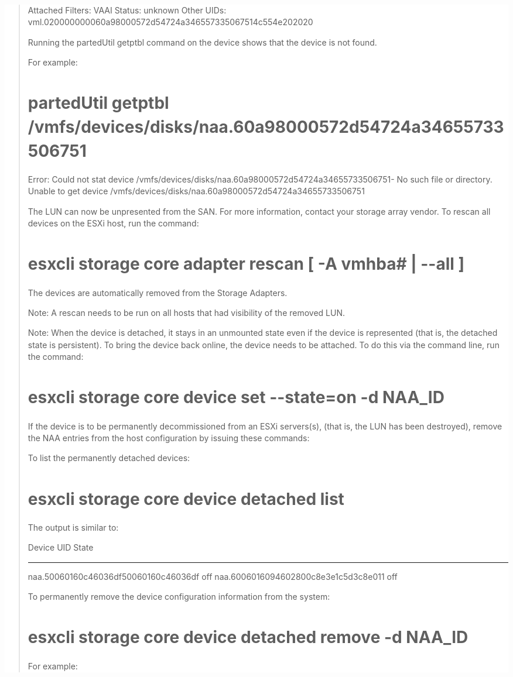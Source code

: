 >	 Attached Filters:
>	 VAAI Status: unknown
>	 Other UIDs: vml.020000000060a98000572d54724a346557335067514c554e202020
>
>
> Running the partedUtil getptbl command on the device shows that the device is not found.
>
> For example:
>
>
>	 # partedUtil getptbl /vmfs/devices/disks/naa.60a98000572d54724a34655733506751
>		
>	 Error: Could not stat device /vmfs/devices/disks/naa.60a98000572d54724a34655733506751- No such file or directory.
>	 Unable to get device /vmfs/devices/disks/naa.60a98000572d54724a34655733506751
>
>
> The LUN can now be unpresented from the SAN. For more information, contact your storage array vendor.
> To rescan all devices on the ESXi host, run the command:
>
>
>	 # esxcli storage core adapter rescan [ -A vmhba# | --all ]
>
>
> The devices are automatically removed from the Storage Adapters.
>
> Note: A rescan needs to be run on all hosts that had visibility of the removed LUN.
>
> Note: When the device is detached, it stays in an unmounted state even if the device is represented (that is, the detached state is persistent). To bring the device back online, the device needs to be attached. To do this via the command line, run the command:
>
>
>	 # esxcli storage core device set --state=on -d NAA_ID
>
>
> If the device is to be permanently decommissioned from an ESXi servers(s), (that is, the LUN has been destroyed), remove the NAA entries from the host configuration by issuing these commands:
>
> To list the permanently detached devices:
>
>
>	 # esxcli storage core device detached list
>
>
> The output is similar to:
>
>
>	 Device UID State
>	 ---------------------------- -----
>	 naa.50060160c46036df50060160c46036df off
>	 naa.6006016094602800c8e3e1c5d3c8e011 off
>
>
> To permanently remove the device configuration information from the system:
>
>
>	 # esxcli storage core device detached remove -d NAA_ID
>
>
> For example:
>
>
